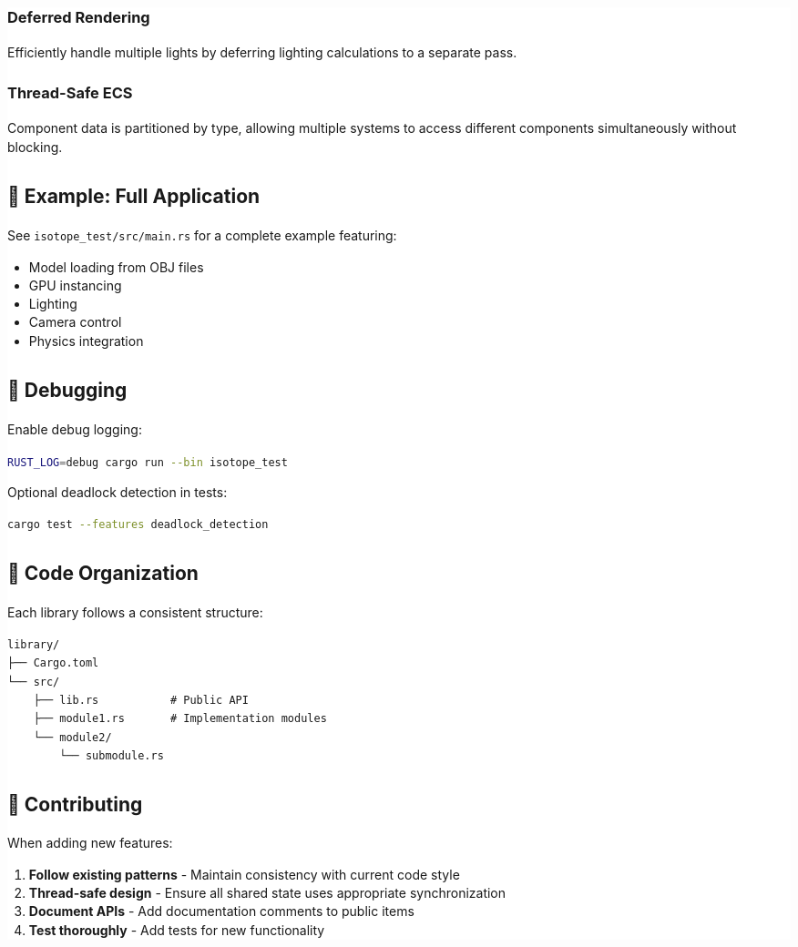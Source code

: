 ### Deferred Rendering

Efficiently handle multiple lights by deferring lighting calculations to a separate pass.

### Thread-Safe ECS

Component data is partitioned by type, allowing multiple systems to access different components simultaneously without blocking.

## 📖 Example: Full Application

See `isotope_test/src/main.rs` for a complete example featuring:
- Model loading from OBJ files
- GPU instancing
- Lighting
- Camera control
- Physics integration

## 🐛 Debugging

Enable debug logging:

```bash
RUST_LOG=debug cargo run --bin isotope_test
```

Optional deadlock detection in tests:

```bash
cargo test --features deadlock_detection
```

## 📝 Code Organization

Each library follows a consistent structure:

```
library/
├── Cargo.toml
└── src/
    ├── lib.rs           # Public API
    ├── module1.rs       # Implementation modules
    └── module2/
        └── submodule.rs
```

## 🤝 Contributing

When adding new features:

1. **Follow existing patterns** - Maintain consistency with current code style
2. **Thread-safe design** - Ensure all shared state uses appropriate synchronization
3. **Document APIs** - Add documentation comments to public items
4. **Test thoroughly** - Add tests for new functionality
